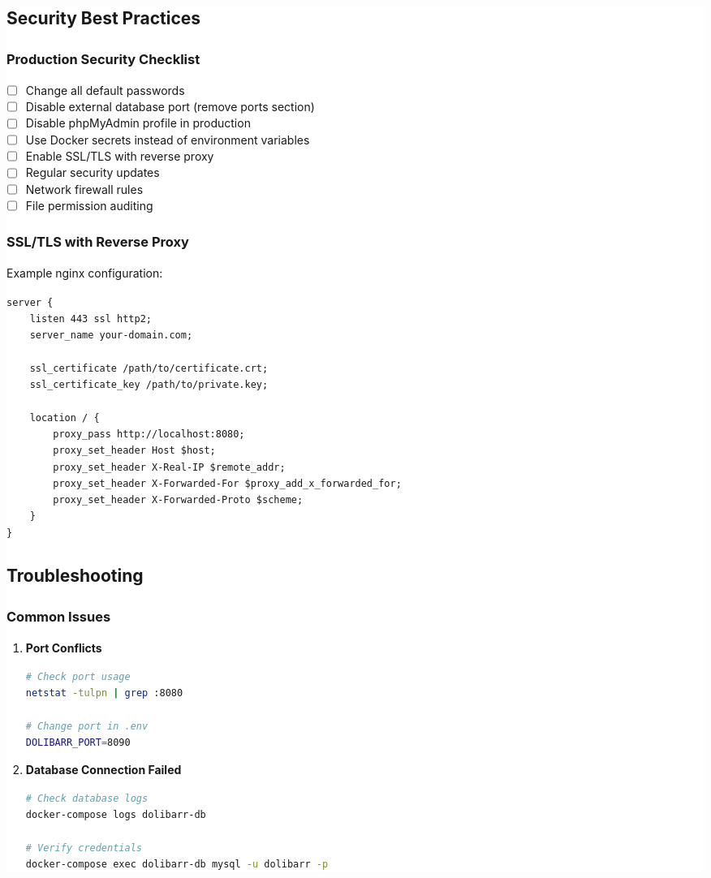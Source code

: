 ## Security Best Practices

### Production Security Checklist

- [ ] Change all default passwords
- [ ] Disable external database port (remove ports section)
- [ ] Disable phpMyAdmin profile in production
- [ ] Use Docker secrets instead of environment variables
- [ ] Enable SSL/TLS with reverse proxy
- [ ] Regular security updates
- [ ] Network firewall rules
- [ ] File permission auditing

### SSL/TLS with Reverse Proxy

Example nginx configuration:
```nginx
server {
    listen 443 ssl http2;
    server_name your-domain.com;
    
    ssl_certificate /path/to/certificate.crt;
    ssl_certificate_key /path/to/private.key;
    
    location / {
        proxy_pass http://localhost:8080;
        proxy_set_header Host $host;
        proxy_set_header X-Real-IP $remote_addr;
        proxy_set_header X-Forwarded-For $proxy_add_x_forwarded_for;
        proxy_set_header X-Forwarded-Proto $scheme;
    }
}
```

## Troubleshooting

### Common Issues

1. **Port Conflicts**
   ```bash
   # Check port usage
   netstat -tulpn | grep :8080
   
   # Change port in .env
   DOLIBARR_PORT=8090
   ```

2. **Database Connection Failed**
   ```bash
   # Check database logs
   docker-compose logs dolibarr-db
   
   # Verify credentials
   docker-compose exec dolibarr-db mysql -u dolibarr -p
   ```
